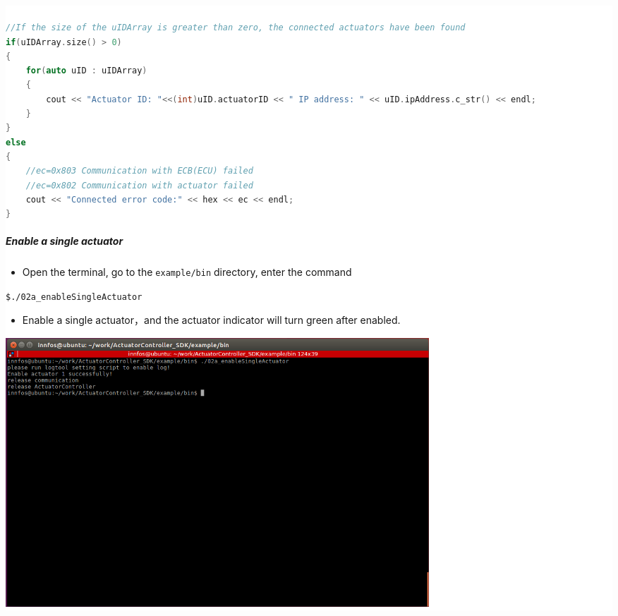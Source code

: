 ``` cpp

//If the size of the uIDArray is greater than zero, the connected actuators have been found
if(uIDArray.size() > 0)
{
    for(auto uID : uIDArray)
    {
        cout << "Actuator ID: "<<(int)uID.actuatorID << " IP address: " << uID.ipAddress.c_str() << endl;
    }
}
else
{
    //ec=0x803 Communication with ECB(ECU) failed
    //ec=0x802 Communication with actuator failed
    cout << "Connected error code:" << hex << ec << endl;
}

```

##### Enable a single actuator

*   Open the terminal, go to the `example/bin` directory, enter the command

```bash
$./02a_enableSingleActuator
```

*   Enable a single actuator，and the actuator indicator will turn green after enabled.

<img src="../../img/023.png" style="width:600px">
